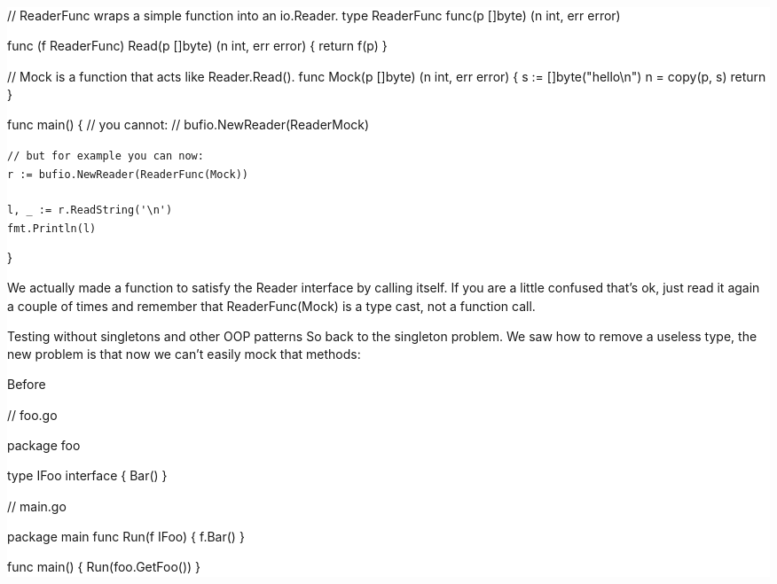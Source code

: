 // ReaderFunc wraps a simple function into an io.Reader.
type ReaderFunc func(p []byte) (n int, err error)

func (f ReaderFunc) Read(p []byte) (n int, err error) {
	return f(p)
}



// Mock is a function that acts like Reader.Read().
func Mock(p []byte) (n int, err error) {
	s := []byte("hello\n")
	n = copy(p, s)
	return
}

func main() {
	// you cannot:
	// bufio.NewReader(ReaderMock)

	// but for example you can now:
	r := bufio.NewReader(ReaderFunc(Mock))

	l, _ := r.ReadString('\n')
	fmt.Println(l)
}

We actually made a function to satisfy the Reader interface by calling itself. If you are a little confused that’s ok, just read it again a couple of times and remember that ReaderFunc(Mock) is a type cast, not a function call.

Testing without singletons and other OOP patterns
So back to the singleton problem. We saw how to remove a useless type, the new problem is that now we can’t easily mock that methods:

Before


// foo.go

package foo

type IFoo interface {
	Bar()
}



// main.go

package main
func Run(f IFoo) {
	f.Bar()
}

func main() {
	Run(foo.GetFoo())
}


